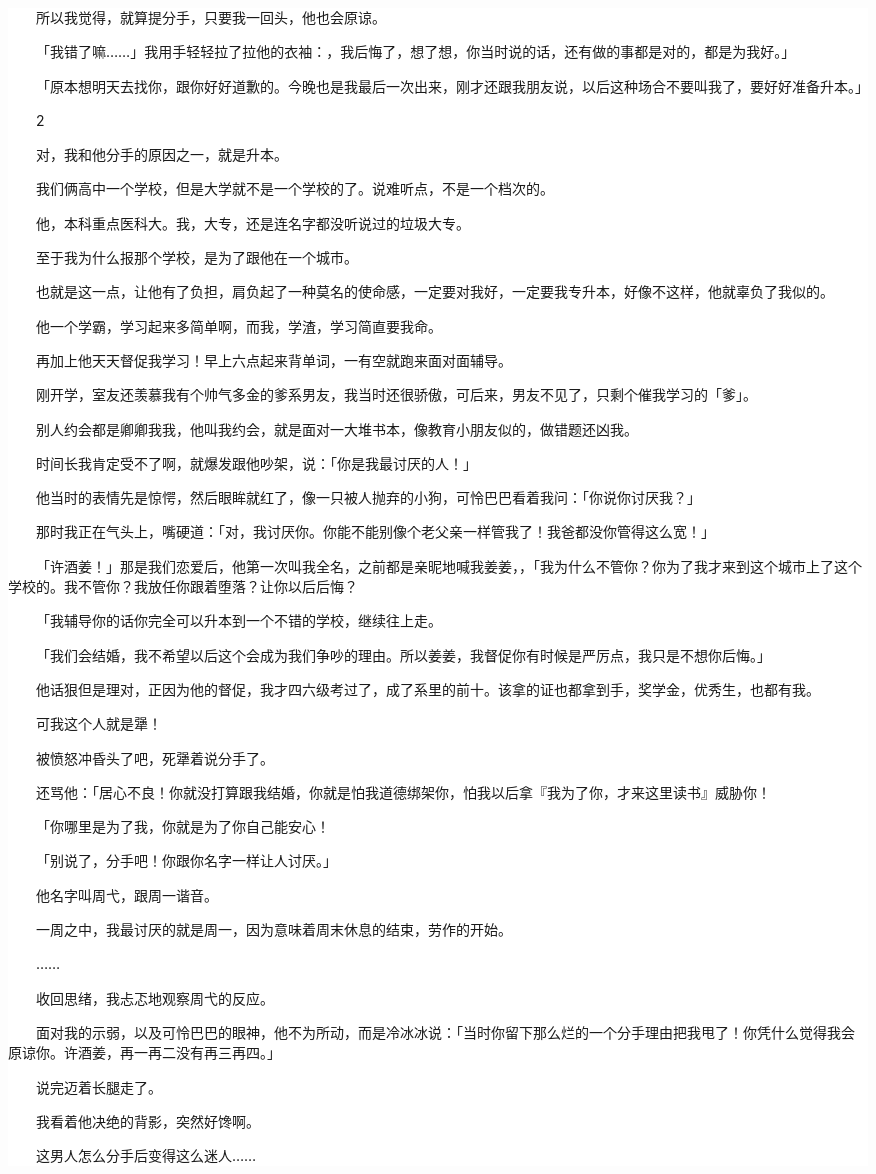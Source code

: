 &emsp;&emsp;所以我觉得，就算提分手，只要我一回头，他也会原谅。  
  
&emsp;&emsp;「我错了嘛……」我用手轻轻拉了拉他的衣袖：，我后悔了，想了想，你当时说的话，还有做的事都是对的，都是为我好。」  
  
&emsp;&emsp;「原本想明天去找你，跟你好好道歉的。今晚也是我最后一次出来，刚才还跟我朋友说，以后这种场合不要叫我了，要好好准备升本。」  
  
&emsp;&emsp;2  
  
&emsp;&emsp;对，我和他分手的原因之一，就是升本。  
  
&emsp;&emsp;我们俩高中一个学校，但是大学就不是一个学校的了。说难听点，不是一个档次的。  
  
&emsp;&emsp;他，本科重点医科大。我，大专，还是连名字都没听说过的垃圾大专。  
  
&emsp;&emsp;至于我为什么报那个学校，是为了跟他在一个城市。  
  
&emsp;&emsp;也就是这一点，让他有了负担，肩负起了一种莫名的使命感，一定要对我好，一定要我专升本，好像不这样，他就辜负了我似的。  
  
&emsp;&emsp;他一个学霸，学习起来多简单啊，而我，学渣，学习简直要我命。  
  
&emsp;&emsp;再加上他天天督促我学习！早上六点起来背单词，一有空就跑来面对面辅导。  
  
&emsp;&emsp;刚开学，室友还羡慕我有个帅气多金的爹系男友，我当时还很骄傲，可后来，男友不见了，只剩个催我学习的「爹」。  
  
&emsp;&emsp;别人约会都是卿卿我我，他叫我约会，就是面对一大堆书本，像教育小朋友似的，做错题还凶我。  
  
&emsp;&emsp;时间长我肯定受不了啊，就爆发跟他吵架，说：「你是我最讨厌的人！」  
  
&emsp;&emsp;他当时的表情先是惊愕，然后眼眸就红了，像一只被人抛弃的小狗，可怜巴巴看着我问：「你说你讨厌我？」  
  
&emsp;&emsp;那时我正在气头上，嘴硬道：「对，我讨厌你。你能不能别像个老父亲一样管我了！我爸都没你管得这么宽！」  
  
&emsp;&emsp;「许酒姜！」那是我们恋爱后，他第一次叫我全名，之前都是亲昵地喊我姜姜，，「我为什么不管你？你为了我才来到这个城市上了这个学校的。我不管你？我放任你跟着堕落？让你以后后悔？  
  
&emsp;&emsp;「我辅导你的话你完全可以升本到一个不错的学校，继续往上走。  
  
&emsp;&emsp;「我们会结婚，我不希望以后这个会成为我们争吵的理由。所以姜姜，我督促你有时候是严厉点，我只是不想你后悔。」  
  
&emsp;&emsp;他话狠但是理对，正因为他的督促，我才四六级考过了，成了系里的前十。该拿的证也都拿到手，奖学金，优秀生，也都有我。  
  
&emsp;&emsp;可我这个人就是犟！  
  
&emsp;&emsp;被愤怒冲昏头了吧，死犟着说分手了。  
  
&emsp;&emsp;还骂他：「居心不良！你就没打算跟我结婚，你就是怕我道德绑架你，怕我以后拿『我为了你，才来这里读书』威胁你！  
  
&emsp;&emsp;「你哪里是为了我，你就是为了你自己能安心！  
  
&emsp;&emsp;「别说了，分手吧！你跟你名字一样让人讨厌。」  
  
&emsp;&emsp;他名字叫周弋，跟周一谐音。  
  
&emsp;&emsp;一周之中，我最讨厌的就是周一，因为意味着周末休息的结束，劳作的开始。  
  
&emsp;&emsp;……  
  
&emsp;&emsp;收回思绪，我忐忑地观察周弋的反应。  
  
&emsp;&emsp;面对我的示弱，以及可怜巴巴的眼神，他不为所动，而是冷冰冰说：「当时你留下那么烂的一个分手理由把我甩了！你凭什么觉得我会原谅你。许酒姜，再一再二没有再三再四。」  
  
&emsp;&emsp;说完迈着长腿走了。  
  
&emsp;&emsp;我看着他决绝的背影，突然好馋啊。  
  
&emsp;&emsp;这男人怎么分手后变得这么迷人……  
  